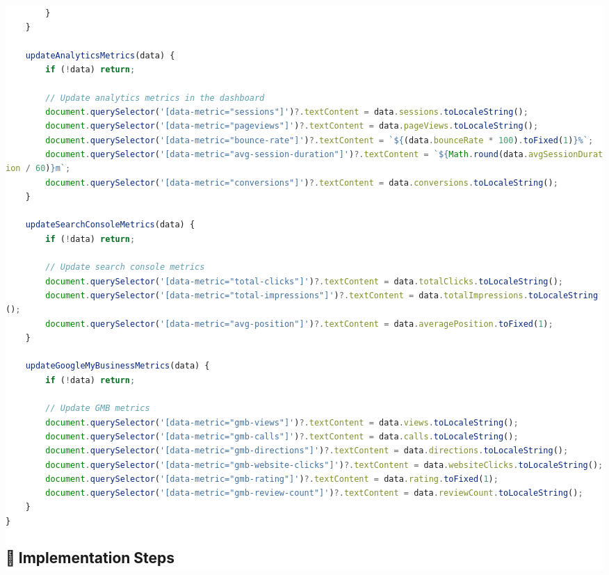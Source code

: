 ```javascript
        }
    }

    updateAnalyticsMetrics(data) {
        if (!data) return;
        
        // Update analytics metrics in the dashboard
        document.querySelector('[data-metric="sessions"]')?.textContent = data.sessions.toLocaleString();
        document.querySelector('[data-metric="pageviews"]')?.textContent = data.pageViews.toLocaleString();
        document.querySelector('[data-metric="bounce-rate"]')?.textContent = `${(data.bounceRate * 100).toFixed(1)}%`;
        document.querySelector('[data-metric="avg-session-duration"]')?.textContent = `${Math.round(data.avgSessionDuration / 60)}m`;
        document.querySelector('[data-metric="conversions"]')?.textContent = data.conversions.toLocaleString();
    }

    updateSearchConsoleMetrics(data) {
        if (!data) return;
        
        // Update search console metrics
        document.querySelector('[data-metric="total-clicks"]')?.textContent = data.totalClicks.toLocaleString();
        document.querySelector('[data-metric="total-impressions"]')?.textContent = data.totalImpressions.toLocaleString();
        document.querySelector('[data-metric="avg-position"]')?.textContent = data.averagePosition.toFixed(1);
    }

    updateGoogleMyBusinessMetrics(data) {
        if (!data) return;
        
        // Update GMB metrics
        document.querySelector('[data-metric="gmb-views"]')?.textContent = data.views.toLocaleString();
        document.querySelector('[data-metric="gmb-calls"]')?.textContent = data.calls.toLocaleString();
        document.querySelector('[data-metric="gmb-directions"]')?.textContent = data.directions.toLocaleString();
        document.querySelector('[data-metric="gmb-website-clicks"]')?.textContent = data.websiteClicks.toLocaleString();
        document.querySelector('[data-metric="gmb-rating"]')?.textContent = data.rating.toFixed(1);
        document.querySelector('[data-metric="gmb-review-count"]')?.textContent = data.reviewCount.toLocaleString();
    }
}
```

## 🚀 **Implementation Steps**
